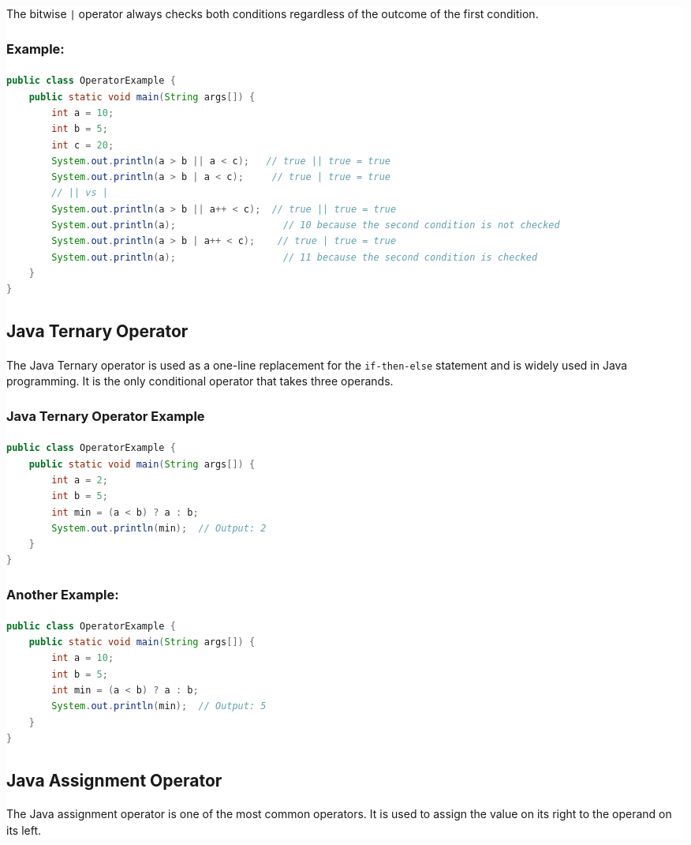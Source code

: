 The bitwise `|` operator always checks both conditions regardless of the outcome of the first condition.

### Example:
```java
public class OperatorExample {  
    public static void main(String args[]) {  
        int a = 10;  
        int b = 5;  
        int c = 20;  
        System.out.println(a > b || a < c);   // true || true = true  
        System.out.println(a > b | a < c);     // true | true = true  
        // || vs |  
        System.out.println(a > b || a++ < c);  // true || true = true  
        System.out.println(a);                   // 10 because the second condition is not checked  
        System.out.println(a > b | a++ < c);    // true | true = true  
        System.out.println(a);                   // 11 because the second condition is checked  
    }  
}
```
## Java Ternary Operator
The Java Ternary operator is used as a one-line replacement for the `if-then-else` statement and is widely used in Java programming. It is the only conditional operator that takes three operands.

### Java Ternary Operator Example
```java
public class OperatorExample {  
    public static void main(String args[]) {  
        int a = 2;  
        int b = 5;  
        int min = (a < b) ? a : b;  
        System.out.println(min);  // Output: 2  
    }  
}
```
### Another Example:
```java
public class OperatorExample {  
    public static void main(String args[]) {  
        int a = 10;  
        int b = 5;  
        int min = (a < b) ? a : b;  
        System.out.println(min);  // Output: 5  
    }  
}
```
## Java Assignment Operator
The Java assignment operator is one of the most common operators. It is used to assign the value on its right to the operand on its left.
